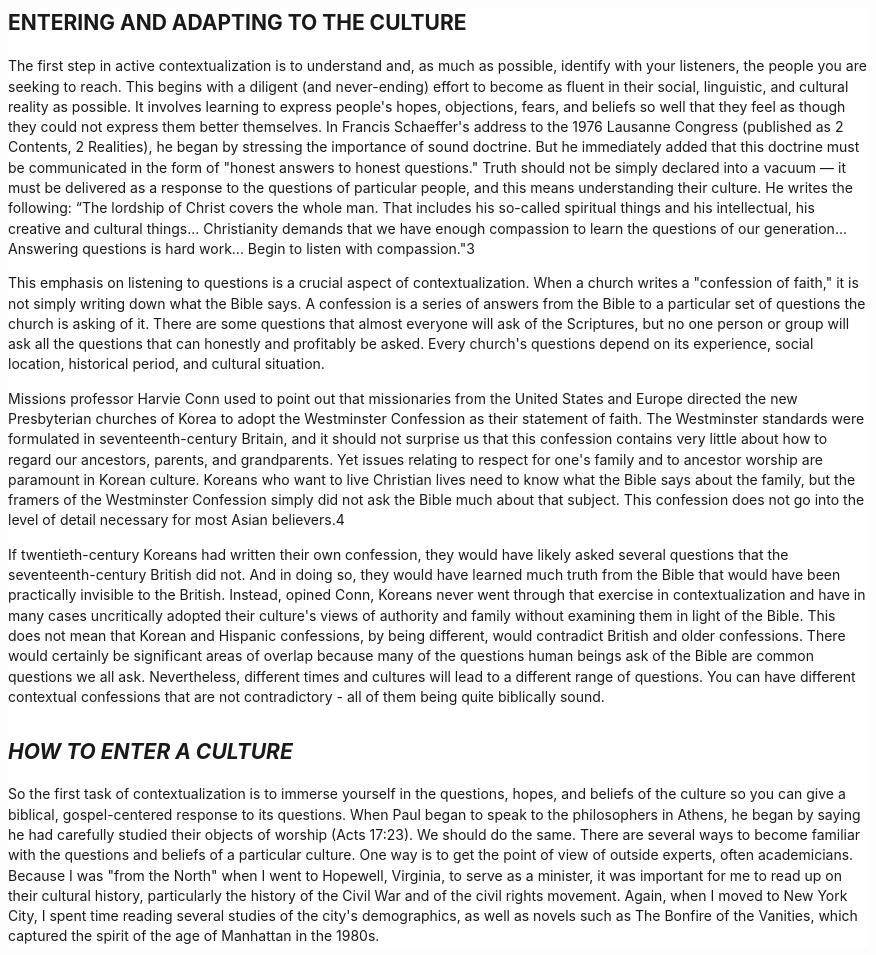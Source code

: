 ## ENTERING AND ADAPTING TO THE CULTURE
The first step in active contextualization is to understand and, as much as possible, identify with your listeners, the people you are seeking to reach. This begins with a diligent (and never-ending) effort to become as fluent in their social, linguistic, and cultural reality as possible. It involves learning to express people's hopes, objections, fears, and beliefs so well that they feel as though they could not express them better themselves. In Francis Schaeffer's address to the 1976 Lausanne Congress (published as 2 Contents, 2 Realities), he began by stressing the importance of sound doctrine. But he immediately added that this doctrine must be communicated in the form of "honest answers to honest questions." Truth should not be simply declared into a vacuum — it must be delivered as a response to the questions of particular people, and this means understanding their culture. He writes the following: “The lordship of Christ covers the whole man. That includes his so-called spiritual things and his intellectual, his creative and cultural things... Christianity demands that we have enough compassion to learn the questions of our generation... Answering questions is hard work... Begin to listen with compassion."3

This emphasis on listening to questions is a crucial aspect of contextualization. When a church writes a "confession of faith," it is not simply writing down what the Bible says. A confession is a series of answers from the Bible to a particular set of questions the church is asking of it. There are some questions that almost everyone will ask of the Scriptures, but no one person or group will ask all the questions that can honestly and profitably be asked. Every church's questions depend on its experience, social location, historical period, and cultural situation.

Missions professor Harvie Conn used to point out that missionaries from the United States and Europe directed the new Presbyterian churches of Korea to adopt the Westminster Confession as their statement of faith. The Westminster standards were formulated in seventeenth-century Britain, and it should not surprise us that this confession contains very little about how to regard our ancestors, parents, and grandparents. Yet issues relating to respect for one's family and to ancestor worship are paramount in Korean culture. Koreans who want to live Christian lives need to know what the Bible says about the family, but the framers of the Westminster Confession simply did not ask the Bible much about that subject. This confession does not go into the level of detail necessary for most Asian believers.4

If twentieth-century Koreans had written their own confession, they would have likely asked several questions that the seventeenth-century British did not. And in doing so, they would have learned much truth from the Bible that would have been practically invisible to the British. Instead, opined Conn, Koreans never went through that exercise in contextualization and have in many cases uncritically adopted their culture's views of authority and family without examining them in light of the Bible. This does not mean that Korean and Hispanic confessions, by being different, would contradict British and older confessions. There would certainly be significant areas of overlap because many of the questions human beings ask of the Bible are common questions we all ask. Nevertheless, different times and cultures will lead to a different range of questions. You can have different contextual confessions that are not contradictory - all of them being quite biblically sound.

## *HOW TO ENTER A CULTURE*
So the first task of contextualization is to immerse yourself in the questions, hopes, and beliefs of the culture so you can give a biblical, gospel-centered response to its questions. When Paul began to speak to the philosophers in Athens, he began by saying he had carefully studied their objects of worship (Acts 17:23). We should do the same. There are several ways to become familiar with the questions and beliefs of a particular culture. One way is to get the point of view of outside experts, often academicians. Because I was "from the North" when I went to Hopewell, Virginia, to serve as a minister, it was important for me to read up on their cultural history, particularly the history of the Civil War and of the civil rights movement. Again, when I moved to New York City, I spent time reading several studies of the city's demographics, as well as novels such as The Bonfire of the Vanities, which captured the spirit of the age of Manhattan in the 1980s.
